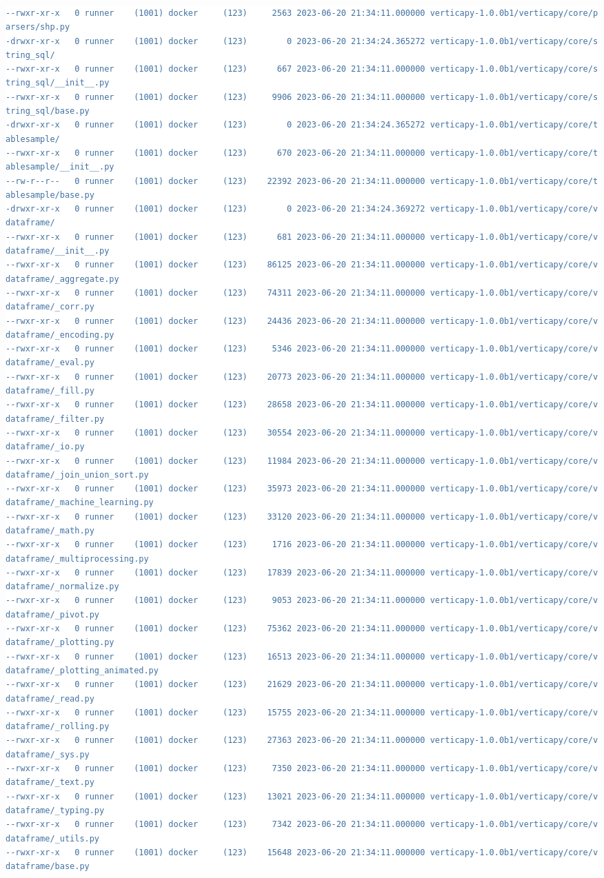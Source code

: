 ```diff
--rwxr-xr-x   0 runner    (1001) docker     (123)     2563 2023-06-20 21:34:11.000000 verticapy-1.0.0b1/verticapy/core/parsers/shp.py
-drwxr-xr-x   0 runner    (1001) docker     (123)        0 2023-06-20 21:34:24.365272 verticapy-1.0.0b1/verticapy/core/string_sql/
--rwxr-xr-x   0 runner    (1001) docker     (123)      667 2023-06-20 21:34:11.000000 verticapy-1.0.0b1/verticapy/core/string_sql/__init__.py
--rwxr-xr-x   0 runner    (1001) docker     (123)     9906 2023-06-20 21:34:11.000000 verticapy-1.0.0b1/verticapy/core/string_sql/base.py
-drwxr-xr-x   0 runner    (1001) docker     (123)        0 2023-06-20 21:34:24.365272 verticapy-1.0.0b1/verticapy/core/tablesample/
--rwxr-xr-x   0 runner    (1001) docker     (123)      670 2023-06-20 21:34:11.000000 verticapy-1.0.0b1/verticapy/core/tablesample/__init__.py
--rw-r--r--   0 runner    (1001) docker     (123)    22392 2023-06-20 21:34:11.000000 verticapy-1.0.0b1/verticapy/core/tablesample/base.py
-drwxr-xr-x   0 runner    (1001) docker     (123)        0 2023-06-20 21:34:24.369272 verticapy-1.0.0b1/verticapy/core/vdataframe/
--rwxr-xr-x   0 runner    (1001) docker     (123)      681 2023-06-20 21:34:11.000000 verticapy-1.0.0b1/verticapy/core/vdataframe/__init__.py
--rwxr-xr-x   0 runner    (1001) docker     (123)    86125 2023-06-20 21:34:11.000000 verticapy-1.0.0b1/verticapy/core/vdataframe/_aggregate.py
--rwxr-xr-x   0 runner    (1001) docker     (123)    74311 2023-06-20 21:34:11.000000 verticapy-1.0.0b1/verticapy/core/vdataframe/_corr.py
--rwxr-xr-x   0 runner    (1001) docker     (123)    24436 2023-06-20 21:34:11.000000 verticapy-1.0.0b1/verticapy/core/vdataframe/_encoding.py
--rwxr-xr-x   0 runner    (1001) docker     (123)     5346 2023-06-20 21:34:11.000000 verticapy-1.0.0b1/verticapy/core/vdataframe/_eval.py
--rwxr-xr-x   0 runner    (1001) docker     (123)    20773 2023-06-20 21:34:11.000000 verticapy-1.0.0b1/verticapy/core/vdataframe/_fill.py
--rwxr-xr-x   0 runner    (1001) docker     (123)    28658 2023-06-20 21:34:11.000000 verticapy-1.0.0b1/verticapy/core/vdataframe/_filter.py
--rwxr-xr-x   0 runner    (1001) docker     (123)    30554 2023-06-20 21:34:11.000000 verticapy-1.0.0b1/verticapy/core/vdataframe/_io.py
--rwxr-xr-x   0 runner    (1001) docker     (123)    11984 2023-06-20 21:34:11.000000 verticapy-1.0.0b1/verticapy/core/vdataframe/_join_union_sort.py
--rwxr-xr-x   0 runner    (1001) docker     (123)    35973 2023-06-20 21:34:11.000000 verticapy-1.0.0b1/verticapy/core/vdataframe/_machine_learning.py
--rwxr-xr-x   0 runner    (1001) docker     (123)    33120 2023-06-20 21:34:11.000000 verticapy-1.0.0b1/verticapy/core/vdataframe/_math.py
--rwxr-xr-x   0 runner    (1001) docker     (123)     1716 2023-06-20 21:34:11.000000 verticapy-1.0.0b1/verticapy/core/vdataframe/_multiprocessing.py
--rwxr-xr-x   0 runner    (1001) docker     (123)    17839 2023-06-20 21:34:11.000000 verticapy-1.0.0b1/verticapy/core/vdataframe/_normalize.py
--rwxr-xr-x   0 runner    (1001) docker     (123)     9053 2023-06-20 21:34:11.000000 verticapy-1.0.0b1/verticapy/core/vdataframe/_pivot.py
--rwxr-xr-x   0 runner    (1001) docker     (123)    75362 2023-06-20 21:34:11.000000 verticapy-1.0.0b1/verticapy/core/vdataframe/_plotting.py
--rwxr-xr-x   0 runner    (1001) docker     (123)    16513 2023-06-20 21:34:11.000000 verticapy-1.0.0b1/verticapy/core/vdataframe/_plotting_animated.py
--rwxr-xr-x   0 runner    (1001) docker     (123)    21629 2023-06-20 21:34:11.000000 verticapy-1.0.0b1/verticapy/core/vdataframe/_read.py
--rwxr-xr-x   0 runner    (1001) docker     (123)    15755 2023-06-20 21:34:11.000000 verticapy-1.0.0b1/verticapy/core/vdataframe/_rolling.py
--rwxr-xr-x   0 runner    (1001) docker     (123)    27363 2023-06-20 21:34:11.000000 verticapy-1.0.0b1/verticapy/core/vdataframe/_sys.py
--rwxr-xr-x   0 runner    (1001) docker     (123)     7350 2023-06-20 21:34:11.000000 verticapy-1.0.0b1/verticapy/core/vdataframe/_text.py
--rwxr-xr-x   0 runner    (1001) docker     (123)    13021 2023-06-20 21:34:11.000000 verticapy-1.0.0b1/verticapy/core/vdataframe/_typing.py
--rwxr-xr-x   0 runner    (1001) docker     (123)     7342 2023-06-20 21:34:11.000000 verticapy-1.0.0b1/verticapy/core/vdataframe/_utils.py
--rwxr-xr-x   0 runner    (1001) docker     (123)    15648 2023-06-20 21:34:11.000000 verticapy-1.0.0b1/verticapy/core/vdataframe/base.py
```